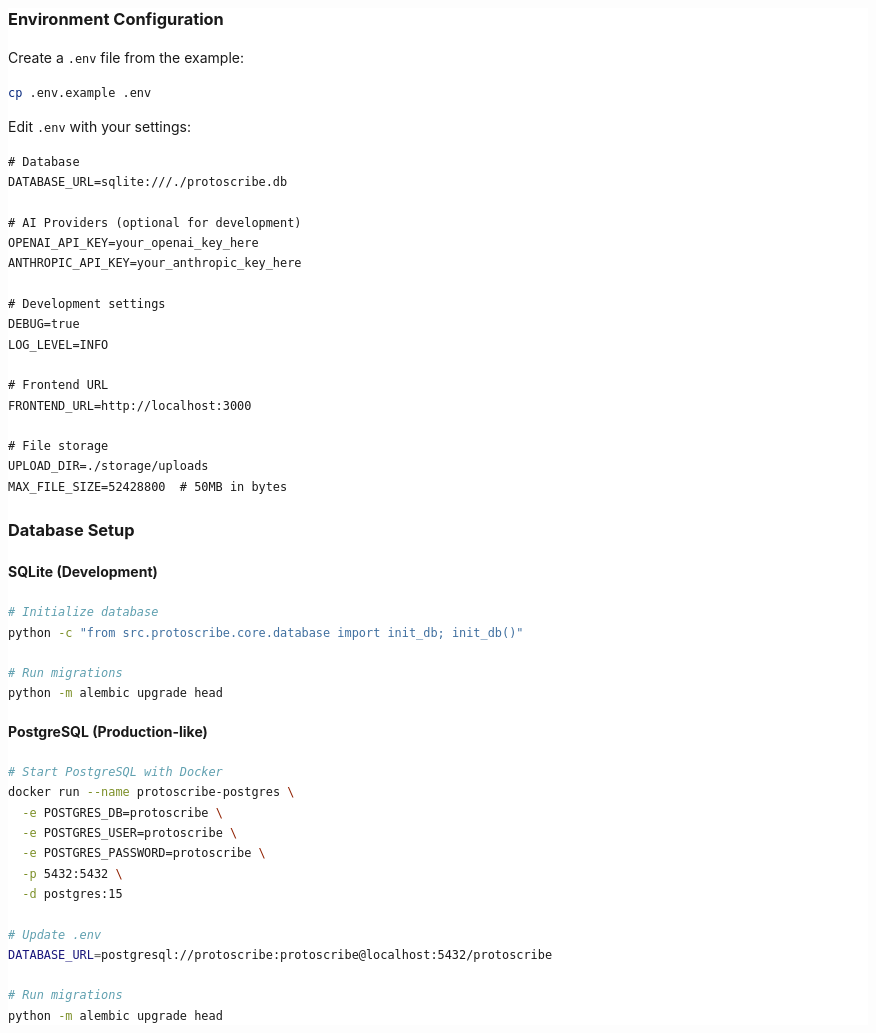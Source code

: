 ### Environment Configuration

Create a `.env` file from the example:

```bash
cp .env.example .env
```

Edit `.env` with your settings:

```env
# Database
DATABASE_URL=sqlite:///./protoscribe.db

# AI Providers (optional for development)
OPENAI_API_KEY=your_openai_key_here
ANTHROPIC_API_KEY=your_anthropic_key_here

# Development settings
DEBUG=true
LOG_LEVEL=INFO

# Frontend URL
FRONTEND_URL=http://localhost:3000

# File storage
UPLOAD_DIR=./storage/uploads
MAX_FILE_SIZE=52428800  # 50MB in bytes
```

### Database Setup

#### SQLite (Development)
```bash
# Initialize database
python -c "from src.protoscribe.core.database import init_db; init_db()"

# Run migrations
python -m alembic upgrade head
```

#### PostgreSQL (Production-like)
```bash
# Start PostgreSQL with Docker
docker run --name protoscribe-postgres \
  -e POSTGRES_DB=protoscribe \
  -e POSTGRES_USER=protoscribe \
  -e POSTGRES_PASSWORD=protoscribe \
  -p 5432:5432 \
  -d postgres:15

# Update .env
DATABASE_URL=postgresql://protoscribe:protoscribe@localhost:5432/protoscribe

# Run migrations
python -m alembic upgrade head
```

